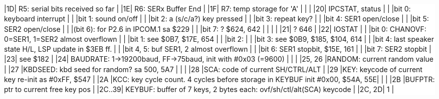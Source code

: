|1D|	R5: serial bits received so far                        |
|1E|	R6: SERx Buffer End                                    |
|1F|	R7: temp storage for 'A'                               |
|                                                              |
|20|	IPCSTAT,  status                                           |
|	|bit 0: keyboard interrupt                                  |
|	|bit 1: sound on/off                                        |
|	|bit 2: a (s/c/a?) key pressed                              |
|	|bit 3: repeat key?                                         |
|	|bit 4: SER1 open/close                                     |
|	|bit 5: SER2 open/close                                     |
|	|(bit 6): for P2.6 in IPCOM.1 sa $229                       |
|	|bit 7: ? $624, 642                                         |
|  |                                                            |
|21|	? 646                                                      |
|22|	IOSTAT                                                     |
|	|bit 0: CHANOVF: 0=SER1,  1=SER2 almost overflown           |
|	|bit 1: see $0B7, $17E, 654                                 |
|	|bit 2:                                                     |
|	|bit 3: see $0B9, $185, $104, 614                           |
|	|bit 4: last speaker state H/L,  LSP update in $3EB ff.     |
|	|bit 4, 5: buf SER1, 2 almost overflown                     |
|	|bit 6: SER1 stopbit,  $15E, 161                            |
|	|bit 7: SER2 stopbit                                        |
|23|	see $182                                                   |
|24|	BAUDRATE: 1->19200baud,  FF->75baud,  init with #0x03 (=9600)              |
|                                                                                  |
|25, 26 	|RANDOM: current random value                                          |
|27	|KBDSEED: kbd seed for random? sa 500, 5A7                                     |
|                                                                                  |
|28	|SCA: code of current SH/CTRL/ALT                                              |
|29	|KEY: keycode of current key re-init as #0xFF,  $547                           |
|2A	|KCC: key cycle count. 4 cycles before storage in KEYBUF init #0x00,  $54A, 55E|
|                                                                                 | 
|2B	|BUFPTR: ptr to current free key pos                                          |
|2C..39|	KEYBUF: buffer of 7 keys,  2 bytes each: ovf/sh/ctl/alt(SCA) keycode  |
|2C, 2D|	1                                                                     |
